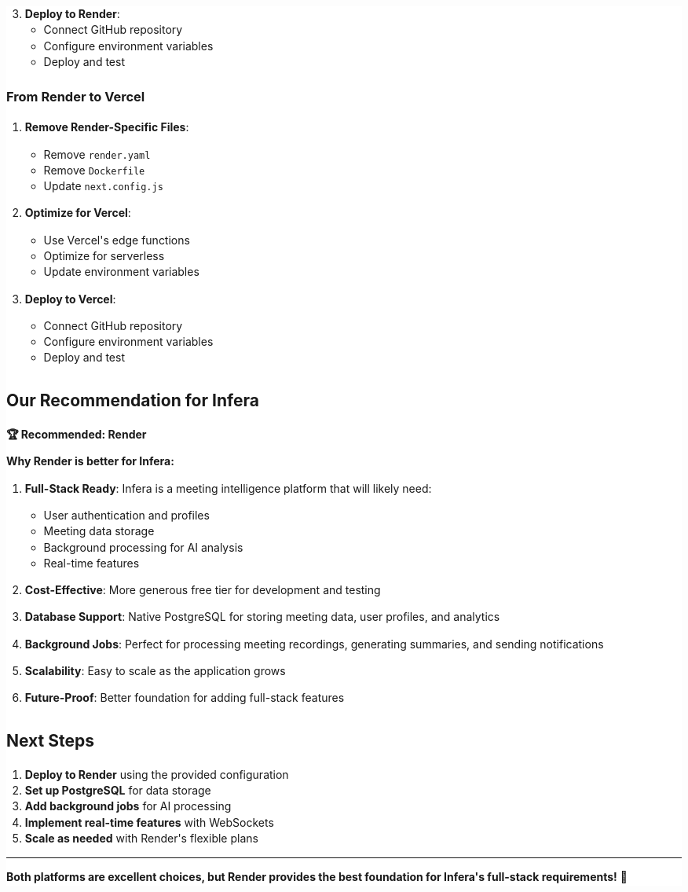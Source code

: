 3. **Deploy to Render**:
   - Connect GitHub repository
   - Configure environment variables
   - Deploy and test

### From Render to Vercel
1. **Remove Render-Specific Files**:
   - Remove `render.yaml`
   - Remove `Dockerfile`
   - Update `next.config.js`

2. **Optimize for Vercel**:
   - Use Vercel's edge functions
   - Optimize for serverless
   - Update environment variables

3. **Deploy to Vercel**:
   - Connect GitHub repository
   - Configure environment variables
   - Deploy and test

## Our Recommendation for Infera

**🏆 Recommended: Render**

**Why Render is better for Infera:**

1. **Full-Stack Ready**: Infera is a meeting intelligence platform that will likely need:
   - User authentication and profiles
   - Meeting data storage
   - Background processing for AI analysis
   - Real-time features

2. **Cost-Effective**: More generous free tier for development and testing

3. **Database Support**: Native PostgreSQL for storing meeting data, user profiles, and analytics

4. **Background Jobs**: Perfect for processing meeting recordings, generating summaries, and sending notifications

5. **Scalability**: Easy to scale as the application grows

6. **Future-Proof**: Better foundation for adding full-stack features

## Next Steps

1. **Deploy to Render** using the provided configuration
2. **Set up PostgreSQL** for data storage
3. **Add background jobs** for AI processing
4. **Implement real-time features** with WebSockets
5. **Scale as needed** with Render's flexible plans

---

**Both platforms are excellent choices, but Render provides the best foundation for Infera's full-stack requirements!** 🚀
